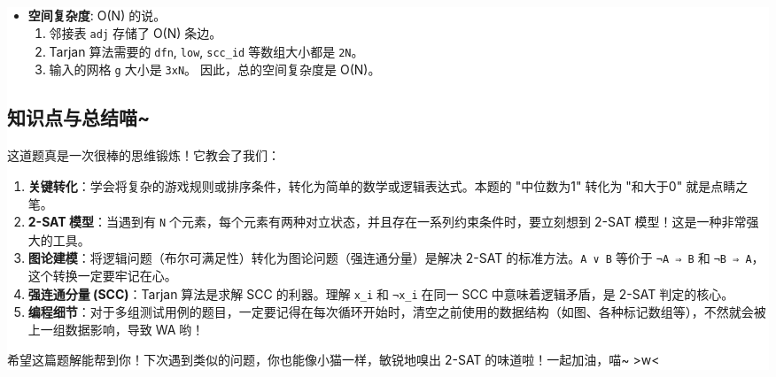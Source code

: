 -   **空间复杂度**: O(N) 的说。
    1.  邻接表 `adj` 存储了 O(N) 条边。
    2.  Tarjan 算法需要的 `dfn`, `low`, `scc_id` 等数组大小都是 `2N`。
    3.  输入的网格 `g` 大小是 `3xN`。
    因此，总的空间复杂度是 O(N)。

## 知识点与总结喵~
这道题真是一次很棒的思维锻炼！它教会了我们：

1.  **关键转化**：学会将复杂的游戏规则或排序条件，转化为简单的数学或逻辑表达式。本题的 "中位数为1" 转化为 "和大于0" 就是点睛之笔。
2.  **2-SAT 模型**：当遇到有 `N` 个元素，每个元素有两种对立状态，并且存在一系列约束条件时，要立刻想到 2-SAT 模型！这是一种非常强大的工具。
3.  **图论建模**：将逻辑问题（布尔可满足性）转化为图论问题（强连通分量）是解决 2-SAT 的标准方法。`A ∨ B` 等价于 `¬A ⇒ B` 和 `¬B ⇒ A`，这个转换一定要牢记在心。
4.  **强连通分量 (SCC)**：Tarjan 算法是求解 SCC 的利器。理解 `x_i` 和 `¬x_i` 在同一 SCC 中意味着逻辑矛盾，是 2-SAT 判定的核心。
5.  **编程细节**：对于多组测试用例的题目，一定要记得在每次循环开始时，清空之前使用的数据结构（如图、各种标记数组等），不然就会被上一组数据影响，导致 WA 哟！

希望这篇题解能帮到你！下次遇到类似的问题，你也能像小猫一样，敏锐地嗅出 2-SAT 的味道啦！一起加油，喵~ >w<